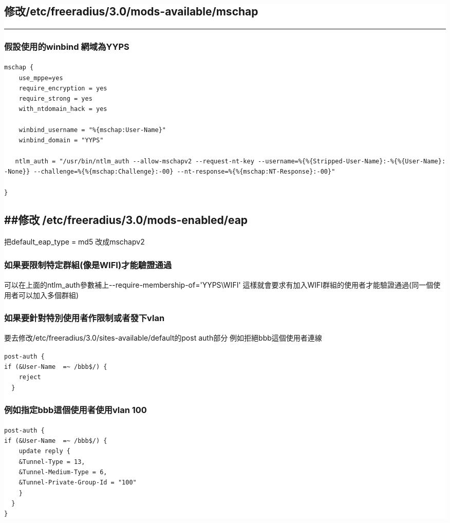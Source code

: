 ## 修改/etc/freeradius/3.0/mods-available/mschap  
-----------------------------------------------------------
### 假設使用的winbind 網域為YYPS
```
mschap {
    use_mppe=yes
    require_encryption = yes
    require_strong = yes
    with_ntdomain_hack = yes

    winbind_username = "%{mschap:User-Name}"
    winbind_domain = "YYPS"

   ntlm_auth = "/usr/bin/ntlm_auth --allow-mschapv2 --request-nt-key --username=%{%{Stripped-User-Name}:-%{%{User-Name}:-None}} --challenge=%{%{mschap:Challenge}:-00} --nt-response=%{%{mschap:NT-Response}:-00}"

}
```

##修改 /etc/freeradius/3.0/mods-enabled/eap  
-----------------------------------------------------
把default_eap_type = md5 改成mschapv2



### 如果要限制特定群組(像是WIFI)才能驗證通過
可以在上面的ntlm_auth參數補上--require-membership-of='YYPS\WIFI'
這樣就會要求有加入WIFI群組的使用者才能驗證通過(同一個使用者可以加入多個群組)  


### 如果要針對特別使用者作限制或者發下vlan  
要去修改/etc/freeradius/3.0/sites-available/default的post auth部分
例如拒絕bbb這個使用者連線  
```
post-auth {
if (&User-Name  =~ /bbb$/) {
	reject
  }
```

### 例如指定bbb這個使用者使用vlan 100
```
post-auth {
if (&User-Name  =~ /bbb$/) {
	update reply { 
    &Tunnel-Type = 13, 
    &Tunnel-Medium-Type = 6,
    &Tunnel-Private-Group-Id = "100"
    }
  }
}
```
